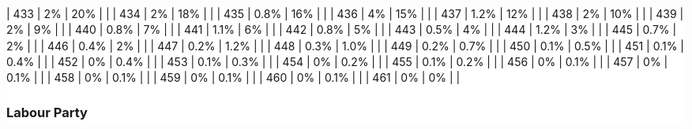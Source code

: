 | 433 | 2% | 20% |  |
| 434 | 2% | 18% |  |
| 435 | 0.8% | 16% |  |
| 436 | 4% | 15% |  |
| 437 | 1.2% | 12% |  |
| 438 | 2% | 10% |  |
| 439 | 2% | 9% |  |
| 440 | 0.8% | 7% |  |
| 441 | 1.1% | 6% |  |
| 442 | 0.8% | 5% |  |
| 443 | 0.5% | 4% |  |
| 444 | 1.2% | 3% |  |
| 445 | 0.7% | 2% |  |
| 446 | 0.4% | 2% |  |
| 447 | 0.2% | 1.2% |  |
| 448 | 0.3% | 1.0% |  |
| 449 | 0.2% | 0.7% |  |
| 450 | 0.1% | 0.5% |  |
| 451 | 0.1% | 0.4% |  |
| 452 | 0% | 0.4% |  |
| 453 | 0.1% | 0.3% |  |
| 454 | 0% | 0.2% |  |
| 455 | 0.1% | 0.2% |  |
| 456 | 0% | 0.1% |  |
| 457 | 0% | 0.1% |  |
| 458 | 0% | 0.1% |  |
| 459 | 0% | 0.1% |  |
| 460 | 0% | 0.1% |  |
| 461 | 0% | 0% |  |

### Labour Party
